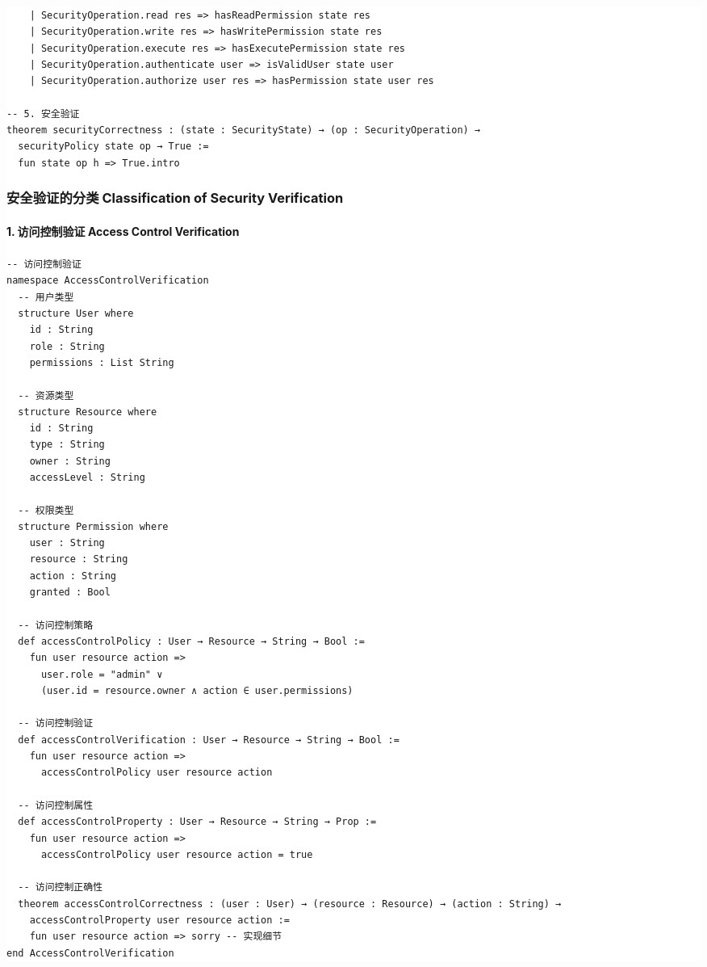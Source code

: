 ```lean
    | SecurityOperation.read res => hasReadPermission state res
    | SecurityOperation.write res => hasWritePermission state res
    | SecurityOperation.execute res => hasExecutePermission state res
    | SecurityOperation.authenticate user => isValidUser state user
    | SecurityOperation.authorize user res => hasPermission state user res

-- 5. 安全验证
theorem securityCorrectness : (state : SecurityState) → (op : SecurityOperation) → 
  securityPolicy state op → True :=
  fun state op h => True.intro
```

### 安全验证的分类 Classification of Security Verification

#### 1. 访问控制验证 Access Control Verification

```lean
-- 访问控制验证
namespace AccessControlVerification
  -- 用户类型
  structure User where
    id : String
    role : String
    permissions : List String

  -- 资源类型
  structure Resource where
    id : String
    type : String
    owner : String
    accessLevel : String

  -- 权限类型
  structure Permission where
    user : String
    resource : String
    action : String
    granted : Bool

  -- 访问控制策略
  def accessControlPolicy : User → Resource → String → Bool :=
    fun user resource action => 
      user.role = "admin" ∨ 
      (user.id = resource.owner ∧ action ∈ user.permissions)

  -- 访问控制验证
  def accessControlVerification : User → Resource → String → Bool :=
    fun user resource action => 
      accessControlPolicy user resource action

  -- 访问控制属性
  def accessControlProperty : User → Resource → String → Prop :=
    fun user resource action => 
      accessControlPolicy user resource action = true

  -- 访问控制正确性
  theorem accessControlCorrectness : (user : User) → (resource : Resource) → (action : String) → 
    accessControlProperty user resource action :=
    fun user resource action => sorry -- 实现细节
end AccessControlVerification
```
